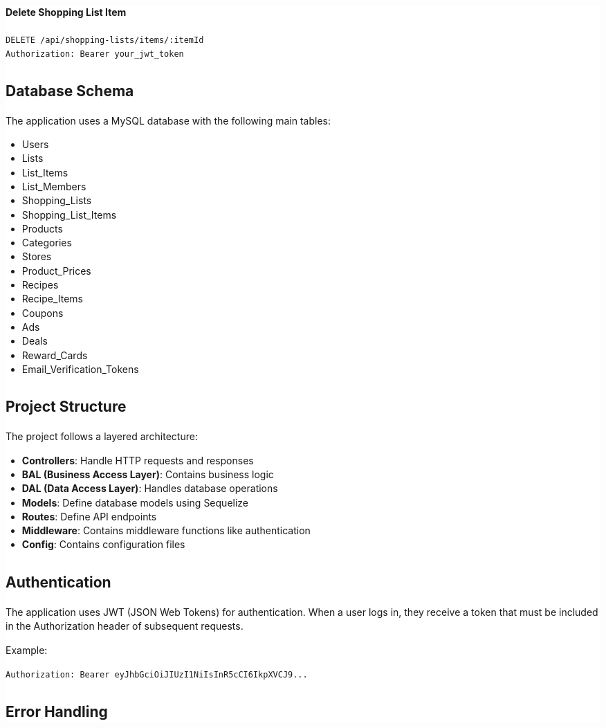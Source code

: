 #### Delete Shopping List Item
```
DELETE /api/shopping-lists/items/:itemId
Authorization: Bearer your_jwt_token
```

## Database Schema

The application uses a MySQL database with the following main tables:

- Users
- Lists
- List_Items
- List_Members
- Shopping_Lists
- Shopping_List_Items
- Products
- Categories
- Stores
- Product_Prices
- Recipes
- Recipe_Items
- Coupons
- Ads
- Deals
- Reward_Cards
- Email_Verification_Tokens

## Project Structure

The project follows a layered architecture:

- **Controllers**: Handle HTTP requests and responses
- **BAL (Business Access Layer)**: Contains business logic
- **DAL (Data Access Layer)**: Handles database operations
- **Models**: Define database models using Sequelize
- **Routes**: Define API endpoints
- **Middleware**: Contains middleware functions like authentication
- **Config**: Contains configuration files

## Authentication

The application uses JWT (JSON Web Tokens) for authentication. When a user logs in, they receive a token that must be included in the Authorization header of subsequent requests.

Example:
```
Authorization: Bearer eyJhbGciOiJIUzI1NiIsInR5cCI6IkpXVCJ9...
```

## Error Handling
